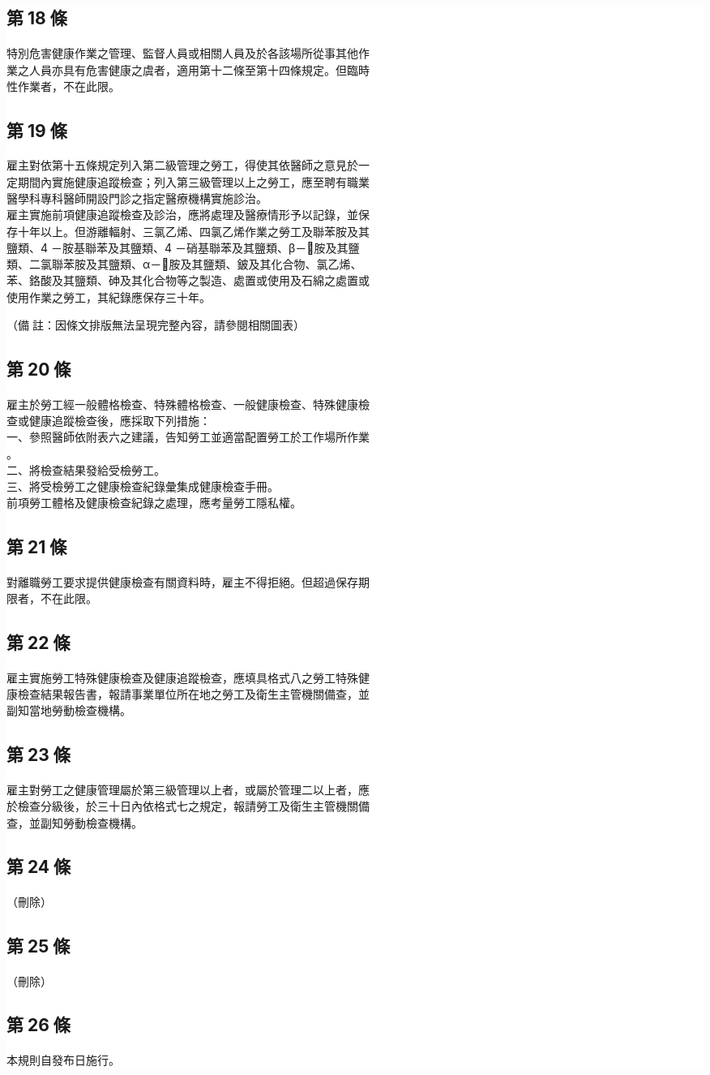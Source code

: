第 18 條
--------
特別危害健康作業之管理、監督人員或相關人員及於各該場所從事其他作  
業之人員亦具有危害健康之虞者，適用第十二條至第十四條規定。但臨時  
性作業者，不在此限。

第 19 條
--------
雇主對依第十五條規定列入第二級管理之勞工，得使其依醫師之意見於一  
定期間內實施健康追蹤檢查；列入第三級管理以上之勞工，應至聘有職業  
醫學科專科醫師開設門診之指定醫療機構實施診治。                    
雇主實施前項健康追蹤檢查及診治，應將處理及醫療情形予以記錄，並保  
存十年以上。但游離輻射、三氯乙烯、四氯乙烯作業之勞工及聯苯胺及其  
鹽類、4 －胺基聯苯及其鹽類、4 －硝基聯苯及其鹽類、β－胺及其鹽  
類、二氯聯苯胺及其鹽類、α－胺及其鹽類、鈹及其化合物、氯乙烯、  
苯、鉻酸及其鹽類、砷及其化合物等之製造、處置或使用及石綿之處置或  
使用作業之勞工，其紀錄應保存三十年。  
                              
（備      註：因條文排版無法呈現完整內容，請參閱相關圖表）

第 20 條
--------
雇主於勞工經一般體格檢查、特殊體格檢查、一般健康檢查、特殊健康檢  
查或健康追蹤檢查後，應採取下列措施：                              
一、參照醫師依附表六之建議，告知勞工並適當配置勞工於工作場所作業  
    。                                                            
二、將檢查結果發給受檢勞工。                                      
三、將受檢勞工之健康檢查紀錄彙集成健康檢查手冊。                  
前項勞工體格及健康檢查紀錄之處理，應考量勞工隱私權。

第 21 條
--------
對離職勞工要求提供健康檢查有關資料時，雇主不得拒絕。但超過保存期  
限者，不在此限。

第 22 條
--------
雇主實施勞工特殊健康檢查及健康追蹤檢查，應填具格式八之勞工特殊健  
康檢查結果報告書，報請事業單位所在地之勞工及衛生主管機關備查，並  
副知當地勞動檢查機構。

第 23 條
--------
雇主對勞工之健康管理屬於第三級管理以上者，或屬於管理二以上者，應  
於檢查分級後，於三十日內依格式七之規定，報請勞工及衛生主管機關備  
查，並副知勞動檢查機構。

第 24 條
--------
（刪除）

第 25 條
--------
（刪除）

第 26 條
--------
本規則自發布日施行。

